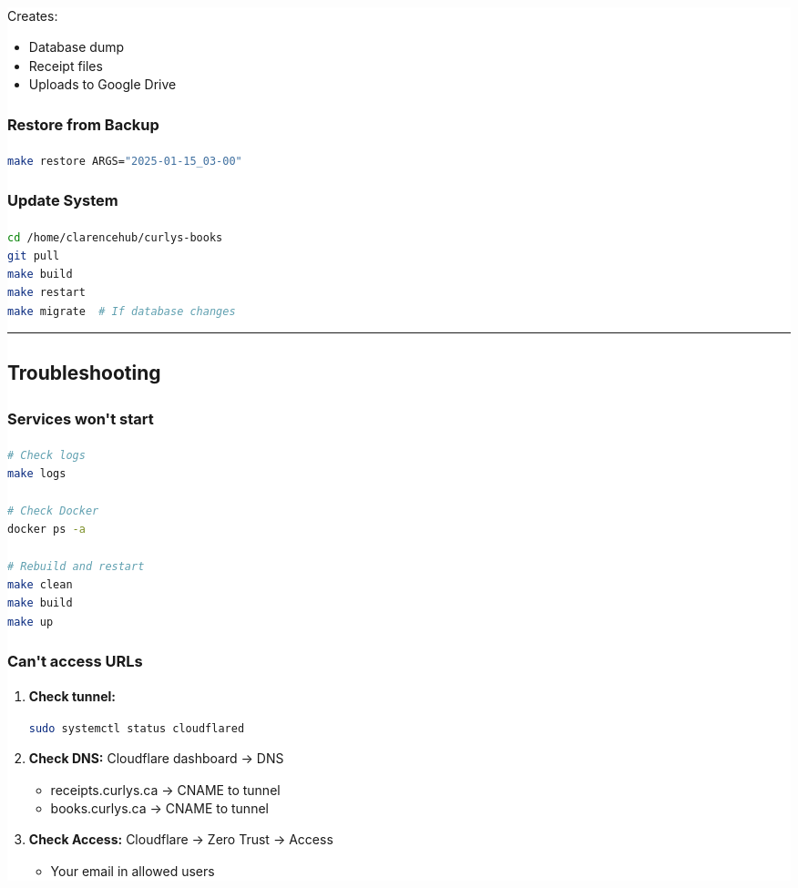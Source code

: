Creates:
- Database dump
- Receipt files
- Uploads to Google Drive

### Restore from Backup

```bash
make restore ARGS="2025-01-15_03-00"
```

### Update System

```bash
cd /home/clarencehub/curlys-books
git pull
make build
make restart
make migrate  # If database changes
```

---

## Troubleshooting

### Services won't start

```bash
# Check logs
make logs

# Check Docker
docker ps -a

# Rebuild and restart
make clean
make build
make up
```

### Can't access URLs

1. **Check tunnel:**
   ```bash
   sudo systemctl status cloudflared
   ```

2. **Check DNS:** Cloudflare dashboard → DNS
   - receipts.curlys.ca → CNAME to tunnel
   - books.curlys.ca → CNAME to tunnel

3. **Check Access:** Cloudflare → Zero Trust → Access
   - Your email in allowed users

